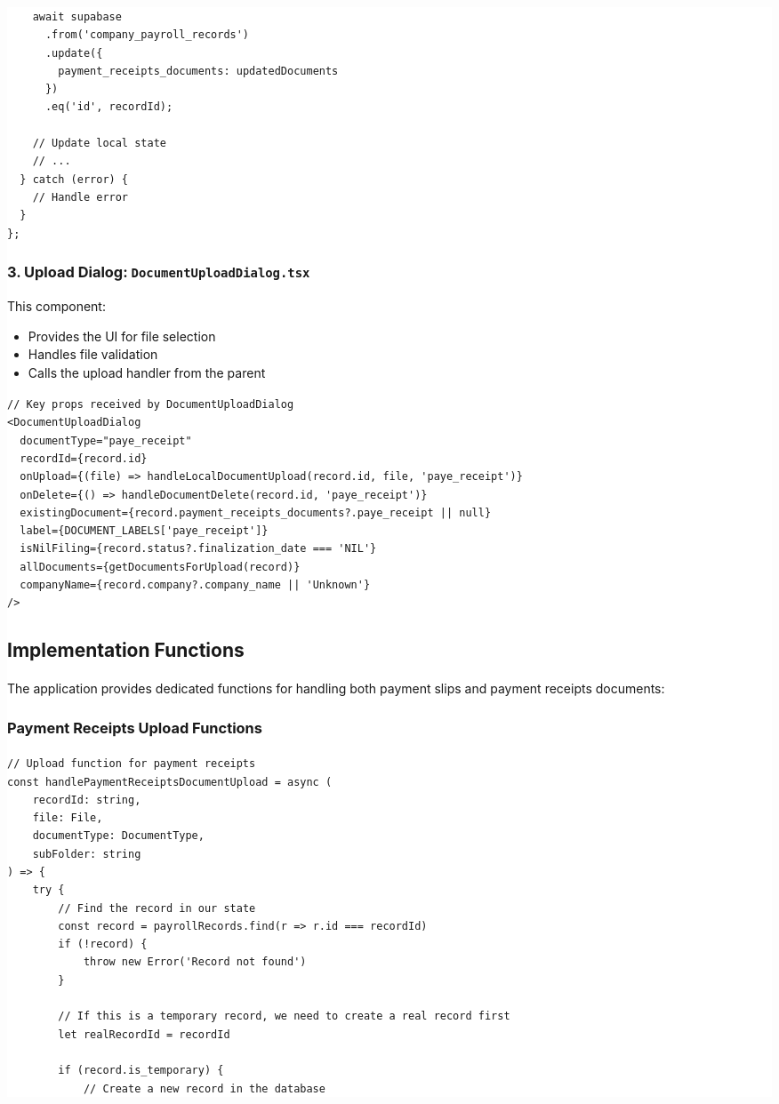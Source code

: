 ```tsx
    await supabase
      .from('company_payroll_records')
      .update({
        payment_receipts_documents: updatedDocuments
      })
      .eq('id', recordId);
    
    // Update local state
    // ...
  } catch (error) {
    // Handle error
  }
};
```

### 3. Upload Dialog: `DocumentUploadDialog.tsx`

This component:
- Provides the UI for file selection
- Handles file validation
- Calls the upload handler from the parent

```tsx
// Key props received by DocumentUploadDialog
<DocumentUploadDialog
  documentType="paye_receipt"
  recordId={record.id}
  onUpload={(file) => handleLocalDocumentUpload(record.id, file, 'paye_receipt')}
  onDelete={() => handleDocumentDelete(record.id, 'paye_receipt')}
  existingDocument={record.payment_receipts_documents?.paye_receipt || null}
  label={DOCUMENT_LABELS['paye_receipt']}
  isNilFiling={record.status?.finalization_date === 'NIL'}
  allDocuments={getDocumentsForUpload(record)}
  companyName={record.company?.company_name || 'Unknown'}
/>
```

## Implementation Functions

The application provides dedicated functions for handling both payment slips and payment receipts documents:

### Payment Receipts Upload Functions

```tsx
// Upload function for payment receipts
const handlePaymentReceiptsDocumentUpload = async (
    recordId: string,
    file: File,
    documentType: DocumentType,
    subFolder: string
) => {
    try {
        // Find the record in our state
        const record = payrollRecords.find(r => r.id === recordId)
        if (!record) {
            throw new Error('Record not found')
        }

        // If this is a temporary record, we need to create a real record first
        let realRecordId = recordId

        if (record.is_temporary) {
            // Create a new record in the database
```